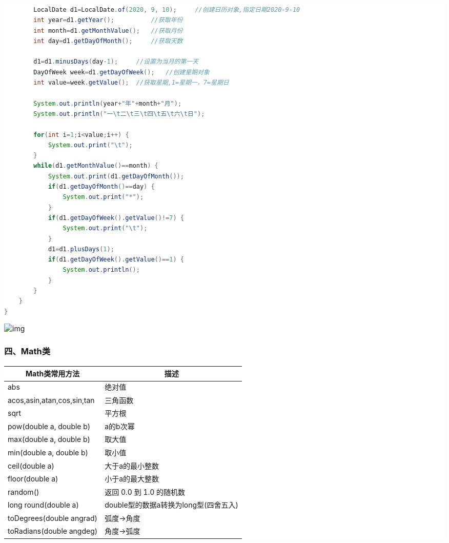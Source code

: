 ```java
		LocalDate d1=LocalDate.of(2020, 9, 10);		//创建日历对象,指定日期2020-9-10
		int year=d1.getYear();			//获取年份
		int month=d1.getMonthValue();	//获取月份
		int day=d1.getDayOfMonth();		//获取天数
		
		d1=d1.minusDays(day-1);		//设置为当月的第一天
		DayOfWeek week=d1.getDayOfWeek();	//创建星期对象
		int value=week.getValue();	//获取星期,1=星期一，7=星期日
		
		System.out.println(year+"年"+month+"月");
		System.out.println("一\t二\t三\t四\t五\t六\t日");
		
		for(int i=1;i<value;i++) {
			System.out.print("\t");
		}
		while(d1.getMonthValue()==month) {
			System.out.print(d1.getDayOfMonth());
			if(d1.getDayOfMonth()==day) {
				System.out.print("*");
			}
			if(d1.getDayOfWeek().getValue()!=7) {
				System.out.print("\t");
			}
			d1=d1.plusDays(1);
			if(d1.getDayOfWeek().getValue()==1) {
				System.out.println();
			}
		}		
	}
}
```

![img](https://img-blog.csdnimg.cn/20210121102044472.png)![点击并拖拽以移动](data:image/gif;base64,R0lGODlhAQABAPABAP///wAAACH5BAEKAAAALAAAAAABAAEAAAICRAEAOw==)





### 四、Math类

| **Math类常用方法**         | **描述**                              |
| -------------------------- | ------------------------------------- |
| abs                        | 绝对值                                |
| acos,asin,atan,cos,sin,tan | 三角函数                              |
| sqrt                       | 平方根                                |
| pow(double a, double b)    | a的b次幂                              |
| max(double a, double b)    | 取大值                                |
| min(double a, double b)    | 取小值                                |
| ceil(double a)             | 大于a的最小整数                       |
| floor(double a)            | 小于a的最大整数                       |
| random()                   | 返回 0.0 到 1.0 的随机数              |
| long round(double a)       | double型的数据a转换为long型(四舍五入) |
| toDegrees(double angrad)   | 弧度->角度                            |
| toRadians(double angdeg)   | 角度->弧度                            |

